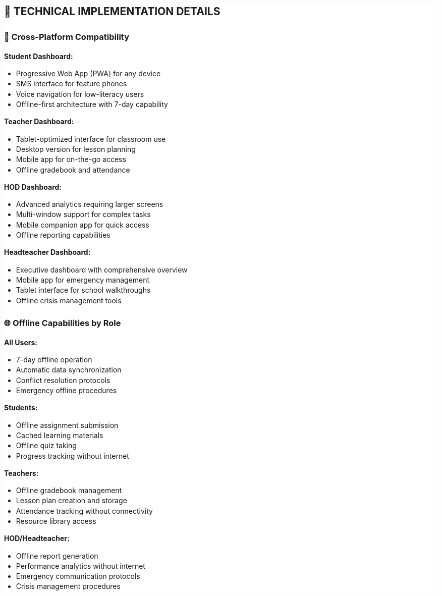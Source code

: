 
## 🔧 TECHNICAL IMPLEMENTATION DETAILS

### 📱 Cross-Platform Compatibility
**Student Dashboard:**
- Progressive Web App (PWA) for any device
- SMS interface for feature phones
- Voice navigation for low-literacy users
- Offline-first architecture with 7-day capability

**Teacher Dashboard:**
- Tablet-optimized interface for classroom use
- Desktop version for lesson planning
- Mobile app for on-the-go access
- Offline gradebook and attendance

**HOD Dashboard:**
- Advanced analytics requiring larger screens
- Multi-window support for complex tasks
- Mobile companion app for quick access
- Offline reporting capabilities

**Headteacher Dashboard:**
- Executive dashboard with comprehensive overview
- Mobile app for emergency management
- Tablet interface for school walkthroughs
- Offline crisis management tools

### 🌐 Offline Capabilities by Role
**All Users:**
- 7-day offline operation
- Automatic data synchronization
- Conflict resolution protocols
- Emergency offline procedures

**Students:**
- Offline assignment submission
- Cached learning materials
- Offline quiz taking
- Progress tracking without internet

**Teachers:**
- Offline gradebook management
- Lesson plan creation and storage
- Attendance tracking without connectivity
- Resource library access

**HOD/Headteacher:**
- Offline report generation
- Performance analytics without internet
- Emergency communication protocols
- Crisis management procedures

